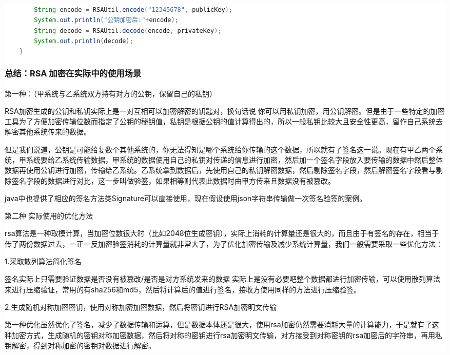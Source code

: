 ```java
        String encode = RSAUtil.encode("12345678", publicKey);
        System.out.println("公钥加密后:"+encode);
        String decode = RSAUtil.decode(encode, privateKey);
        System.out.println(decode);
    }
```

### 总结：RSA 加密在实际中的使用场景

第一种：（甲系统与乙系统双方持有对方的公钥，保留自己的私钥）

RSA加密生成的公钥和私钥实际上是一对互相可以加密解密的钥匙对，换句话说 你可以用私钥加密，用公钥解密。但是由于一些特定的加密工具为了方便加密传输位数而指定了公钥的秘钥值，私钥是根据公钥的值计算得出的，所以一般私钥比较大且安全性更高，留作自己系统去解密其他系统传来的数据。

但是我们说道，公钥是可能给复数个其他系统的，你无法得知是哪个系统给你传输的这个数据，所以就有了签名这一说。现在有甲乙两个系统，甲系统要给乙系统传输数据，甲系统的数据使用自己的私钥对传递的信息进行加密，然后加一个签名字段放入要传输的数据中然后整体数据再使用公钥进行加密，传输给乙系统。乙系统拿到数据后，先使用自己的私钥解密数据，然后剔除签名字段，然后解密签名字段看与剔除签名字段的数据进行对比，这一步叫做验签，如果相等则代表此数据时由甲方传来且数据没有被篡改。

java中也提供了相应的签名方法类Signature可以直接使用，现在假设使用json字符串传输做一次签名验签的案例。

第二种 实际使用的优化方法

rsa算法是一种取模计算，当加密位数很大时（比如2048位生成密钥），实际上消耗的计算量还是很大的，而且由于有签名的存在，相当于传了两份数据过去，一正一反加密验签消耗的计算量就非常大了，为了优化加密传输及减少系统计算量，我们一般需要采取一些优化方法：

1.采取散列算法简化签名

签名实际上只需要验证数据是否没有被篡改/是否是对方系统发来的数据 实际上是没有必要吧整个数据都进行加密传输，可以使用散列算法来进行压缩验证，常用的有sha256和md5，然后将计算后的值进行签名，接收方使用同样的方法进行压缩验签。

2.生成随机对称加密密钥，使用对称加密加密数据，然后将密钥进行RSA加密明文传输

第一种优化虽然优化了签名，减少了数据传输和运算，但是数据本体还是很大，使用rsa加密仍然需要消耗大量的计算能力，于是就有了这种加密方式，生成随机的密钥对称加密数据，然后将对称的密钥进行rsa加密明文传输，对方接受到对称密钥的rsa加密后的字符串，再用私钥解密，得到对称加密的密钥对数据进行解密。